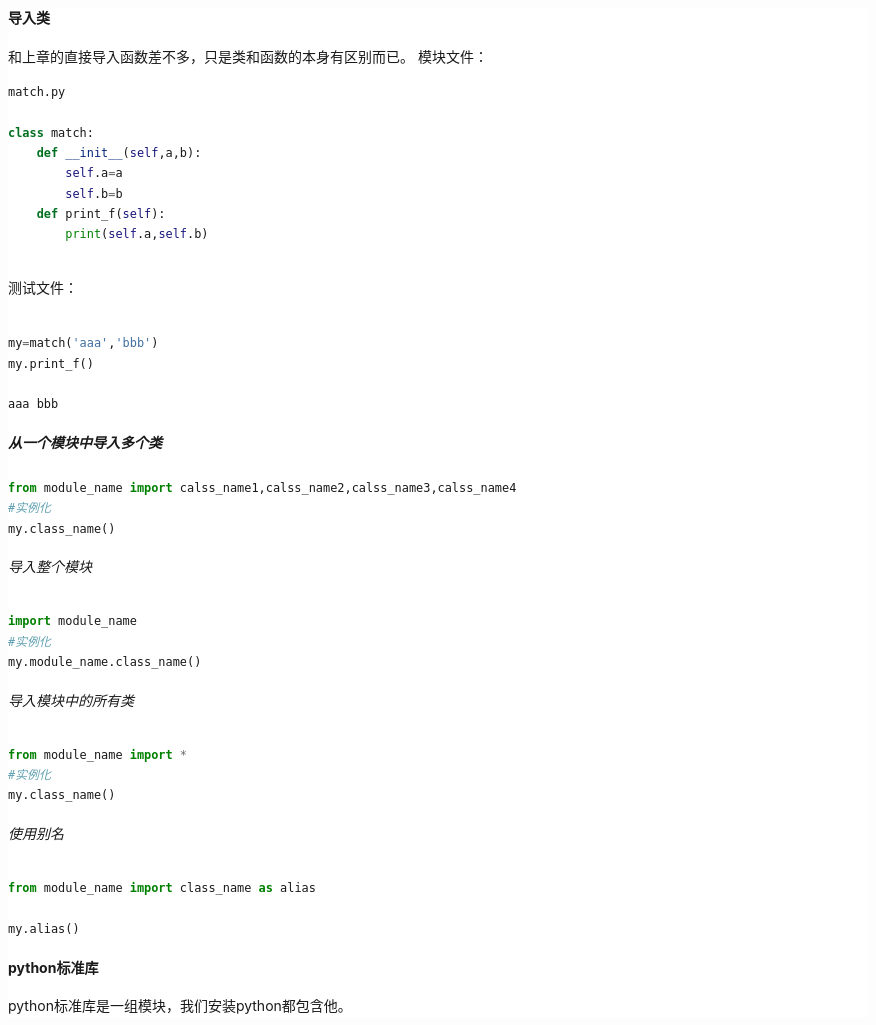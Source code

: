 ```python
```
#### 导入类
和上章的直接导入函数差不多，只是类和函数的本身有区别而已。
模块文件：
```python
match.py

class match:
    def __init__(self,a,b):
        self.a=a
        self.b=b
    def print_f(self):
        print(self.a,self.b)



```
测试文件：
```python

my=match('aaa','bbb')
my.print_f()

aaa bbb
```
##### 从一个模块中导入多个类
```python
from module_name import calss_name1,calss_name2,calss_name3,calss_name4
#实例化
my.class_name()
```
###### 导入整个模块
```python
import module_name
#实例化
my.module_name.class_name()
```
###### 导入模块中的所有类
```python
from module_name import *
#实例化
my.class_name()
```
###### 使用别名 
```python
from module_name import class_name as alias

my.alias()
```
#### python标准库
python标准库是一组模块，我们安装python都包含他。
